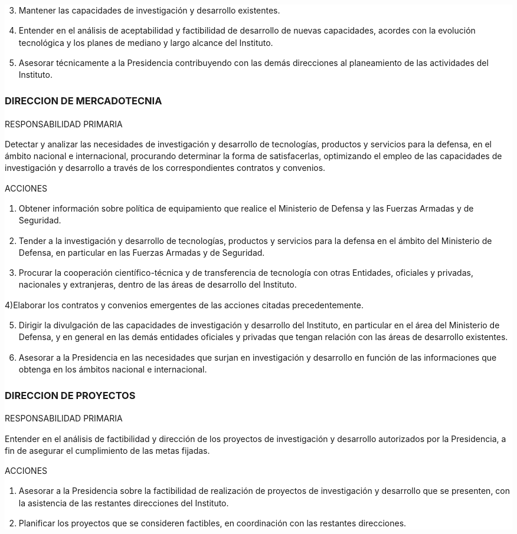 3)    Mantener  las  capacidades  de  investigación  y  desarrollo existentes.

4) Entender  en  el  análisis  de  aceptabilidad y factibilidad de desarrollo  de  nuevas  capacidades,  acordes    con  la  evolución tecnológica y los planes de mediano y largo alcance  del Instituto.

5)  Asesorar  técnicamente a la Presidencia contribuyendo con  las demás  direcciones    al    planeamiento  de  las  actividades  del Instituto.

### DIRECCION DE MERCADOTECNIA

<a id="2"></a>
RESPONSABILIDAD PRIMARIA

Detectar  y analizar las necesidades de investigación y desarrollo de tecnologías,  productos  y  servicios  para  la  defensa,  en el ámbito nacional e internacional, procurando determinar la forma  de satisfacerlas,    optimizando  el  empleo  de  las  capacidades  de investigación  y  desarrollo   a  través  de  los  correspondientes contratos y convenios.

ACCIONES

1) Obtener información sobre política  de equipamiento que realice el Ministerio de Defensa y las Fuerzas Armadas  y de Seguridad.

2)   Tender  a  la  investigación  y  desarrollo  de  tecnologías, productos  y  servicios para la defensa en el ámbito del Ministerio de Defensa, en particular  en  las  Fuerzas Armadas y de Seguridad.

3) Procurar la cooperación científico-técnica  y  de transferencia de    tecnología    con  otras  Entidades,  oficiales  y  privadas, nacionales y extranjeras,  dentro  de  las  áreas de desarrollo del Instituto.

4)Elaborar los contratos y convenios emergentes  de  las  acciones citadas precedentemente.

5)  Dirigir  la divulgación de las capacidades de investigación  y desarrollo del  Instituto,  en particular en el área del Ministerio de  Defensa,  y  en  general en las  demás  entidades  oficiales  y privadas  que  tengan  relación    con   las  áreas  de  desarrollo existentes.

6)  Asesorar  a la Presidencia en las necesidades  que  surjan  en investigación y  desarrollo  en  función  de  las informaciones que obtenga en los ámbitos nacional e internacional.

### DIRECCION DE PROYECTOS

<a id="3"></a>
RESPONSABILIDAD PRIMARIA

Entender  en  el  análisis  de  factibilidad  y  dirección  de los proyectos    de  investigación  y  desarrollo  autorizados  por  la Presidencia, a  fin  de  asegurar  el  cumplimiento  de  las  metas fijadas.

ACCIONES

1)  Asesorar a la Presidencia sobre la factibilidad de realización de proyectos  de  investigación  y desarrollo que se presenten, con la  asistencia  de  las  restantes direcciones  del  Instituto.

2)  Planificar  los proyectos  que  se  consideren  factibles,  en coordinación con las restantes direcciones.
